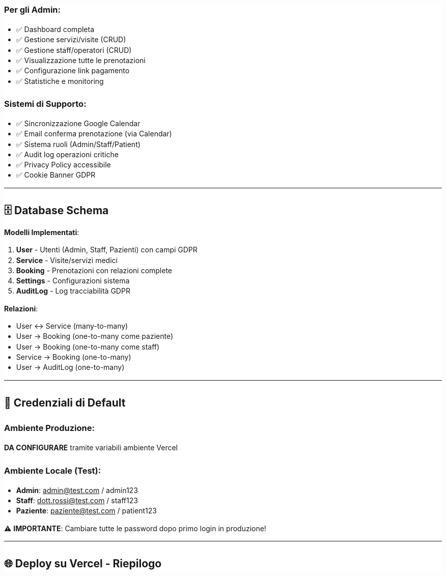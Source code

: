 ### Per gli Admin:
- ✅ Dashboard completa
- ✅ Gestione servizi/visite (CRUD)
- ✅ Gestione staff/operatori (CRUD)
- ✅ Visualizzazione tutte le prenotazioni
- ✅ Configurazione link pagamento
- ✅ Statistiche e monitoring

### Sistemi di Supporto:
- ✅ Sincronizzazione Google Calendar
- ✅ Email conferma prenotazione (via Calendar)
- ✅ Sistema ruoli (Admin/Staff/Patient)
- ✅ Audit log operazioni critiche
- ✅ Privacy Policy accessibile
- ✅ Cookie Banner GDPR

---

## 🗄️ Database Schema

**Modelli Implementati**:
1. **User** - Utenti (Admin, Staff, Pazienti) con campi GDPR
2. **Service** - Visite/servizi medici
3. **Booking** - Prenotazioni con relazioni complete
4. **Settings** - Configurazioni sistema
5. **AuditLog** - Log tracciabilità GDPR

**Relazioni**:
- User ↔ Service (many-to-many)
- User → Booking (one-to-many come paziente)
- User → Booking (one-to-many come staff)
- Service → Booking (one-to-many)
- User → AuditLog (one-to-many)

---

## 🔑 Credenziali di Default

### Ambiente Produzione:
**DA CONFIGURARE** tramite variabili ambiente Vercel

### Ambiente Locale (Test):
- **Admin**: admin@test.com / admin123
- **Staff**: dott.rossi@test.com / staff123
- **Paziente**: paziente@test.com / patient123

⚠️ **IMPORTANTE**: Cambiare tutte le password dopo primo login in produzione!

---

## 🌐 Deploy su Vercel - Riepilogo
